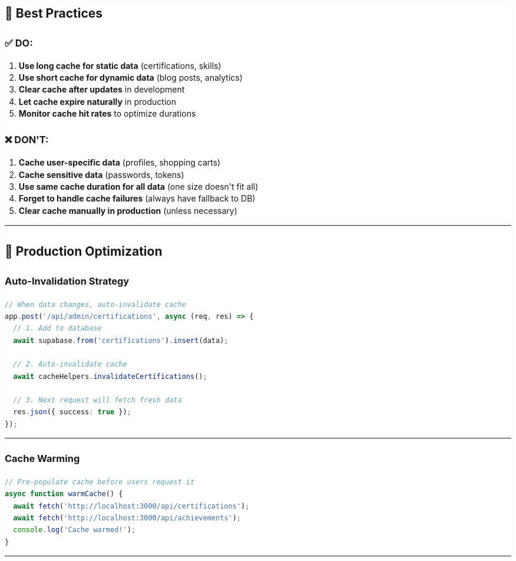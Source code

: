 ## 🎯 Best Practices

### ✅ DO:
1. **Use long cache for static data** (certifications, skills)
2. **Use short cache for dynamic data** (blog posts, analytics)
3. **Clear cache after updates** in development
4. **Let cache expire naturally** in production
5. **Monitor cache hit rates** to optimize durations

### ❌ DON'T:
1. **Cache user-specific data** (profiles, shopping carts)
2. **Cache sensitive data** (passwords, tokens)
3. **Use same cache duration for all data** (one size doesn't fit all)
4. **Forget to handle cache failures** (always have fallback to DB)
5. **Clear cache manually in production** (unless necessary)

---

## 🚀 Production Optimization

### Auto-Invalidation Strategy

```typescript
// When data changes, auto-invalidate cache
app.post('/api/admin/certifications', async (req, res) => {
  // 1. Add to database
  await supabase.from('certifications').insert(data);
  
  // 2. Auto-invalidate cache
  await cacheHelpers.invalidateCertifications();
  
  // 3. Next request will fetch fresh data
  res.json({ success: true });
});
```

---

### Cache Warming

```typescript
// Pre-populate cache before users request it
async function warmCache() {
  await fetch('http://localhost:3000/api/certifications');
  await fetch('http://localhost:3000/api/achievements');
  console.log('Cache warmed!');
}
```

---
